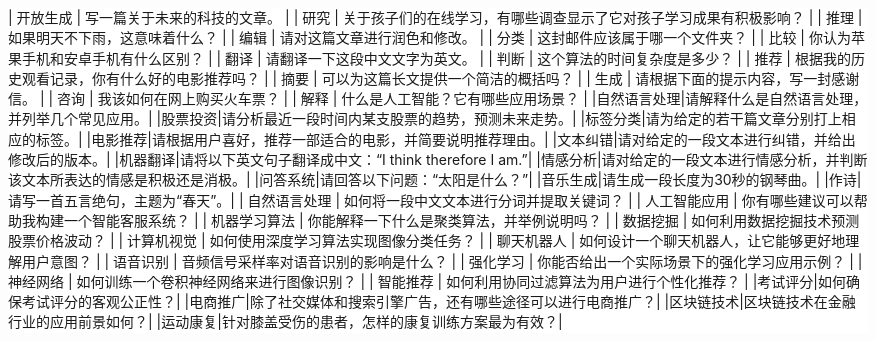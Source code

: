 | 开放生成 | 写一篇关于未来的科技的文章。 |
| 研究 | 关于孩子们的在线学习，有哪些调查显示了它对孩子学习成果有积极影响？ |
| 推理 | 如果明天不下雨，这意味着什么？ |
| 编辑 | 请对这篇文章进行润色和修改。 |
| 分类 | 这封邮件应该属于哪一个文件夹？ |
| 比较 | 你认为苹果手机和安卓手机有什么区别？ |
| 翻译 | 请翻译一下这段中文文字为英文。 |
| 判断 | 这个算法的时间复杂度是多少？ |
| 推荐 | 根据我的历史观看记录，你有什么好的电影推荐吗？ |
| 摘要 | 可以为这篇长文提供一个简洁的概括吗？ |
| 生成 | 请根据下面的提示内容，写一封感谢信。 |
| 咨询 | 我该如何在网上购买火车票？ |
| 解释 | 什么是人工智能？它有哪些应用场景？ |
|自然语言处理|请解释什么是自然语言处理，并列举几个常见应用。|
|股票投资|请分析最近一段时间内某支股票的趋势，预测未来走势。|
|标签分类|请为给定的若干篇文章分别打上相应的标签。|
|电影推荐|请根据用户喜好，推荐一部适合的电影，并简要说明推荐理由。|
|文本纠错|请对给定的一段文本进行纠错，并给出修改后的版本。|
|机器翻译|请将以下英文句子翻译成中文：“I think therefore I am.”|
|情感分析|请对给定的一段文本进行情感分析，并判断该文本所表达的情感是积极还是消极。|
|问答系统|请回答以下问题：“太阳是什么？”|
|音乐生成|请生成一段长度为30秒的钢琴曲。|
|作诗|请写一首五言绝句，主题为“春天”。|
| 自然语言处理 | 如何将一段中文文本进行分词并提取关键词？ |
| 人工智能应用 | 你有哪些建议可以帮助我构建一个智能客服系统？ |
| 机器学习算法 | 你能解释一下什么是聚类算法，并举例说明吗？ |
| 数据挖掘 | 如何利用数据挖掘技术预测股票价格波动？ |
| 计算机视觉 | 如何使用深度学习算法实现图像分类任务？ |
| 聊天机器人 | 如何设计一个聊天机器人，让它能够更好地理解用户意图？ |
| 语音识别 | 音频信号采样率对语音识别的影响是什么？ |
| 强化学习 | 你能否给出一个实际场景下的强化学习应用示例？ |
| 神经网络 | 如何训练一个卷积神经网络来进行图像识别？ |
| 智能推荐 | 如何利用协同过滤算法为用户进行个性化推荐？ |
|考试评分|如何确保考试评分的客观公正性？|
|电商推广|除了社交媒体和搜索引擎广告，还有哪些途径可以进行电商推广？|
|区块链技术|区块链技术在金融行业的应用前景如何？|
|运动康复|针对膝盖受伤的患者，怎样的康复训练方案最为有效？|